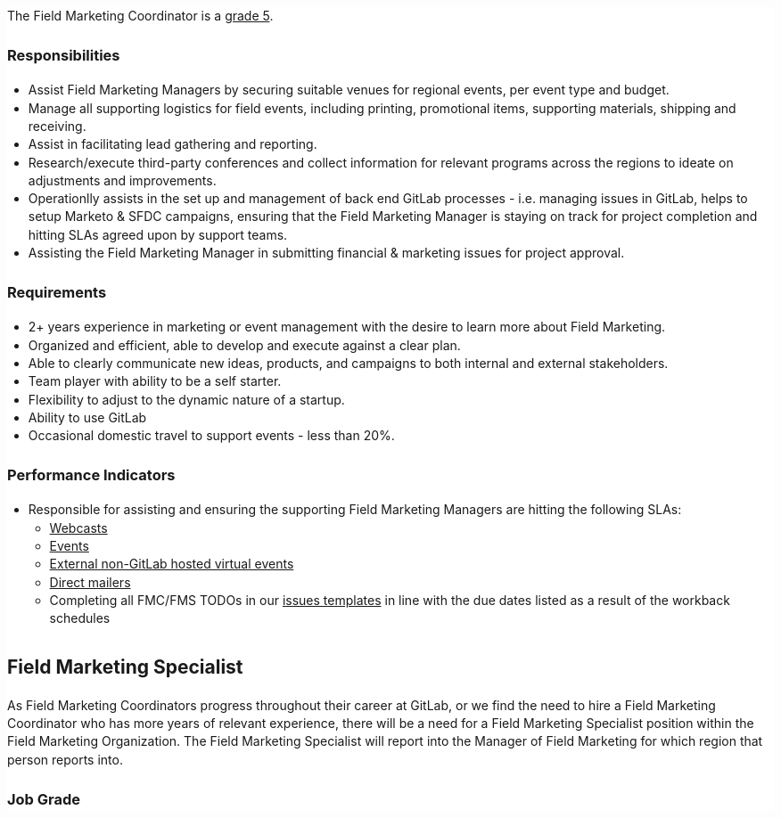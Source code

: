 The Field Marketing Coordinator is a [grade 5](/handbook/total-rewards/compensation/compensation-calculator/#gitlab-job-grades).

### Responsibilities

- Assist Field Marketing Managers by securing suitable venues for regional events, per event type and budget.
- Manage all supporting logistics for field events, including printing, promotional items, supporting materials, shipping and receiving.
- Assist in facilitating lead gathering and reporting.
- Research/execute third-party conferences and collect information for relevant programs across the regions to ideate on adjustments and improvements.
- Operationlly assists in the set up and management of back end GitLab processes - i.e. managing issues in GitLab, helps to setup Marketo & SFDC campaigns, ensuring that the Field Marketing Manager is staying on track for project completion and hitting SLAs agreed upon by support teams.
- Assisting the Field Marketing Manager in submitting financial & marketing issues for project approval.

### Requirements

- 2+ years experience in marketing or event management with the desire to learn more about Field Marketing.
- Organized and efficient, able to develop and execute against a clear plan.
- Able to clearly communicate new ideas, products, and campaigns to both internal and external stakeholders.
- Team player with ability to be a self starter.
- Flexibility to adjust to the dynamic nature of a startup.
- Ability to use GitLab
- Occasional domestic travel to support events - less than 20%.

### Performance Indicators

- Responsible for assisting and ensuring the supporting Field Marketing Managers are hitting the following SLAs:
  - [Webcasts](/handbook/marketing/virtual-events/webcasts/)
  - [Events](/handbook/marketing/virtual-events/)
  - [External non-GitLab hosted virtual events](/handbook/marketing/virtual-events/external-virtual-events/)
  - [Direct mailers](/handbook/marketing/demand-generation/campaigns/direct-mail/)
  - Completing all FMC/FMS TODOs in our [issues templates](https://gitlab.com/gitlab-com/marketing/field-marketing/-/tree/master/.gitlab/issue_templates) in line with the due dates listed as a result of the workback schedules

## Field Marketing Specialist

As Field Marketing Coordinators progress throughout their career at GitLab, or we find the need to hire a Field Marketing Coordinator who has more years of relevant experience, there will be a need for a Field Marketing Specialist position within the Field Marketing Organization. The Field Marketing Specialist will report into the Manager of Field Marketing for which region that person reports into.

### Job Grade
